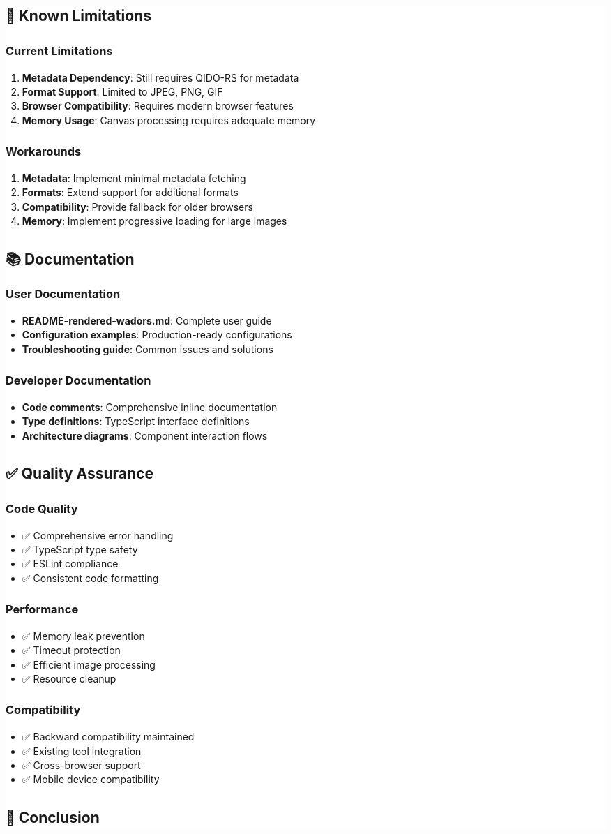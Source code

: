 ## 🐛 Known Limitations

### Current Limitations
1. **Metadata Dependency**: Still requires QIDO-RS for metadata
2. **Format Support**: Limited to JPEG, PNG, GIF
3. **Browser Compatibility**: Requires modern browser features
4. **Memory Usage**: Canvas processing requires adequate memory

### Workarounds
1. **Metadata**: Implement minimal metadata fetching
2. **Formats**: Extend support for additional formats
3. **Compatibility**: Provide fallback for older browsers
4. **Memory**: Implement progressive loading for large images

## 📚 Documentation

### User Documentation
- **README-rendered-wadors.md**: Complete user guide
- **Configuration examples**: Production-ready configurations
- **Troubleshooting guide**: Common issues and solutions

### Developer Documentation
- **Code comments**: Comprehensive inline documentation
- **Type definitions**: TypeScript interface definitions
- **Architecture diagrams**: Component interaction flows

## ✅ Quality Assurance

### Code Quality
- ✅ Comprehensive error handling
- ✅ TypeScript type safety
- ✅ ESLint compliance
- ✅ Consistent code formatting

### Performance
- ✅ Memory leak prevention
- ✅ Timeout protection
- ✅ Efficient image processing
- ✅ Resource cleanup

### Compatibility
- ✅ Backward compatibility maintained
- ✅ Existing tool integration
- ✅ Cross-browser support
- ✅ Mobile device compatibility

## 🎉 Conclusion

